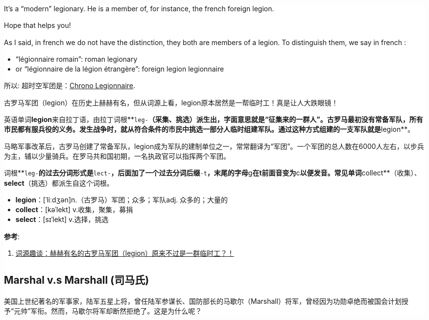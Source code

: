 It’s a “modern” legionary. He is a member of, for instance, the french foreign legion.

Hope that helps you!

As I said, in french we do not have the distinction, they both are members of a legion.
To distinguish them, we say in french :

- “légionnaire romain”: roman legionary
- or “légionnaire de la légion étrangère”: foreign legion legionnaire



所以: 超时空军团是：[Chrono Legionnaire](https://cnc.fandom.com/wiki/Chrono_legionnaire).



古罗马军团（legion）在历史上赫赫有名，但从词源上看，legion原本居然是一帮临时工！真是让人大跌眼镜！

英语单词**legion**来自拉丁语，由拉丁词根**`leg-`**（采集、挑选）派生出，字面意思就是“征集来的一群人”。古罗马最初没有常备军队，所有市民都有服兵役的义务。发生战争时，就从符合条件的市民中挑选一部分人临时组建军队。通过这种方式组建的一支军队就是**legion**。

马略军事改革后，古罗马创建了常备军队，legion成为军队的建制单位之一，常常翻译为“军团”。一个军团的总人数在6000人左右，以步兵为主，辅以少量骑兵。在罗马共和国初期，一名执政官可以指挥两个军团。

词根**`leg-`**的过去分词形式是**`lect-`**，后面加了一个过去分词后缀**`-t`**，末尾的字母**g**在t前面音变为**c**以便发音。常见单词**collect**（收集）、**select**（挑选）都派生自这个词根。

- **legion**：[ˈliːdʒən]n.（古罗马）军团；众多；军队adj. 众多的；大量的
- **collect**：[kəˈlekt] v.收集，聚集，募捐
- **select**：[sɪˈlekt] v.选择，挑选

**参考**:

1. [词源趣谈：赫赫有名的古罗马军团（legion）原来不过是一群临时工？！](https://mp.weixin.qq.com/s/5s3DAl-SChixvMqvMixLcg)

## Marshal v.s Marshall (司马氏)

美国上世纪著名的军事家，陆军五星上将，曾任陆军参谋长、国防部长的马歇尔（Marshall）将军，曾经因为功勋卓绝而被国会计划授予“元帅”军衔。然而，马歇尔将军却断然拒绝了。这是为什么呢？

